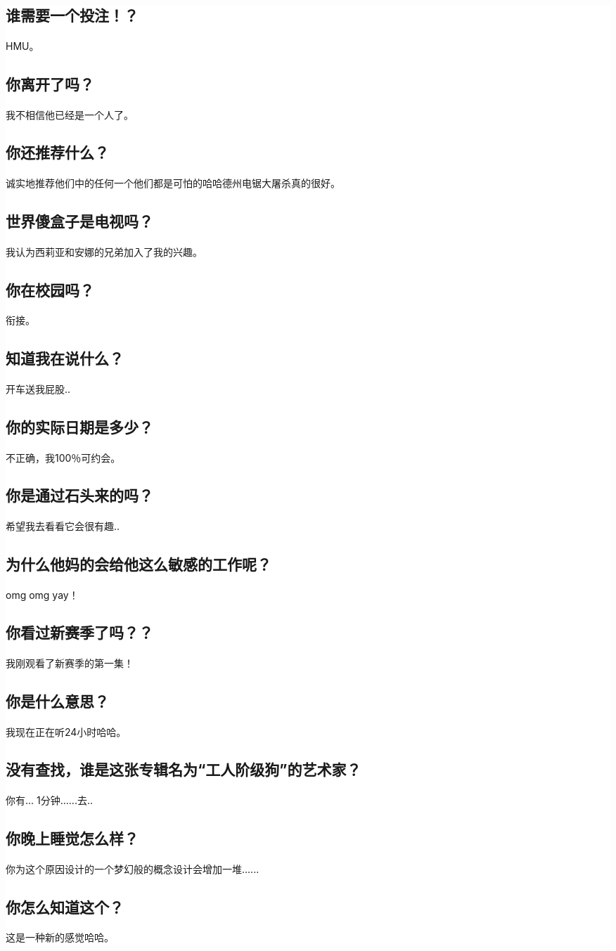 ## 谁需要一个投注！？
HMU。

## 你离开了吗？
我不相信他已经是一个人了。

## 你还推荐什么？
诚实地推荐他们中的任何一个他们都是可怕的哈哈德州电锯大屠杀真的很好。

## 世界傻盒子是电视吗？
我认为西莉亚和安娜的兄弟加入了我的兴趣。

## 你在校园吗？
衔接。

## 知道我在说什么？
开车送我屁股..

## 你的实际日期是多少？
不正确，我100％可约会。

## 你是通过石头来的吗？
希望我去看看它会很有趣..

## 为什么他妈的会给他这么敏感的工作呢？
omg omg yay！

## 你看过新赛季了吗？？
我刚观看了新赛季的第一集！

##  你是什么意思？
我现在正在听24小时哈哈。

## 没有查找，谁是这张专辑名为“工人阶级狗”的艺术家？
你有... 1分钟......去..

## 你晚上睡觉怎么样？
你为这个原因设计的一个梦幻般的概念设计会增加一堆......

## 你怎么知道这个？
这是一种新的感觉哈哈。
